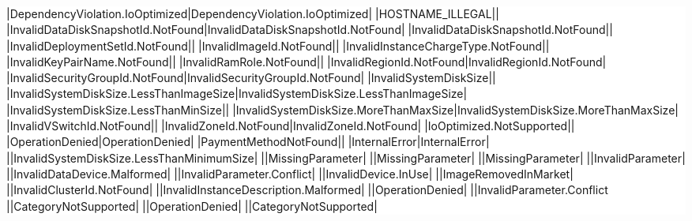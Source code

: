 |DependencyViolation.IoOptimized|DependencyViolation.IoOptimized|
|HOSTNAME_ILLEGAL||
|InvalidDataDiskSnapshotId.NotFound|InvalidDataDiskSnapshotId.NotFound|
|InvalidDataDiskSnapshotId.NotFound||
|InvalidDeploymentSetId.NotFound||
|InvalidImageId.NotFound||
|InvalidInstanceChargeType.NotFound||
|InvalidKeyPairName.NotFound||
|InvalidRamRole.NotFound||
|InvalidRegionId.NotFound|InvalidRegionId.NotFound|
|InvalidSecurityGroupId.NotFound|InvalidSecurityGroupId.NotFound|
|InvalidSystemDiskSize||
|InvalidSystemDiskSize.LessThanImageSize|InvalidSystemDiskSize.LessThanImageSize|
|InvalidSystemDiskSize.LessThanMinSize||
|InvalidSystemDiskSize.MoreThanMaxSize|InvalidSystemDiskSize.MoreThanMaxSize|
|InvalidVSwitchId.NotFound||
|InvalidZoneId.NotFound|InvalidZoneId.NotFound|
|IoOptimized.NotSupported||
|OperationDenied|OperationDenied|
|PaymentMethodNotFound||
|InternalError|InternalError|
||InvalidSystemDiskSize.LessThanMinimumSize|
||MissingParameter|
||MissingParameter|
||MissingParameter|
||InvalidParameter|
||InvalidDataDevice.Malformed|
||InvalidParameter.Conflict|
||InvalidDevice.InUse|
||ImageRemovedInMarket|
||InvalidClusterId.NotFound|
||InvalidInstanceDescription.Malformed|
||OperationDenied|
||InvalidParameter.Conflict
||CategoryNotSupported|
||OperationDenied|
||CategoryNotSupported|
